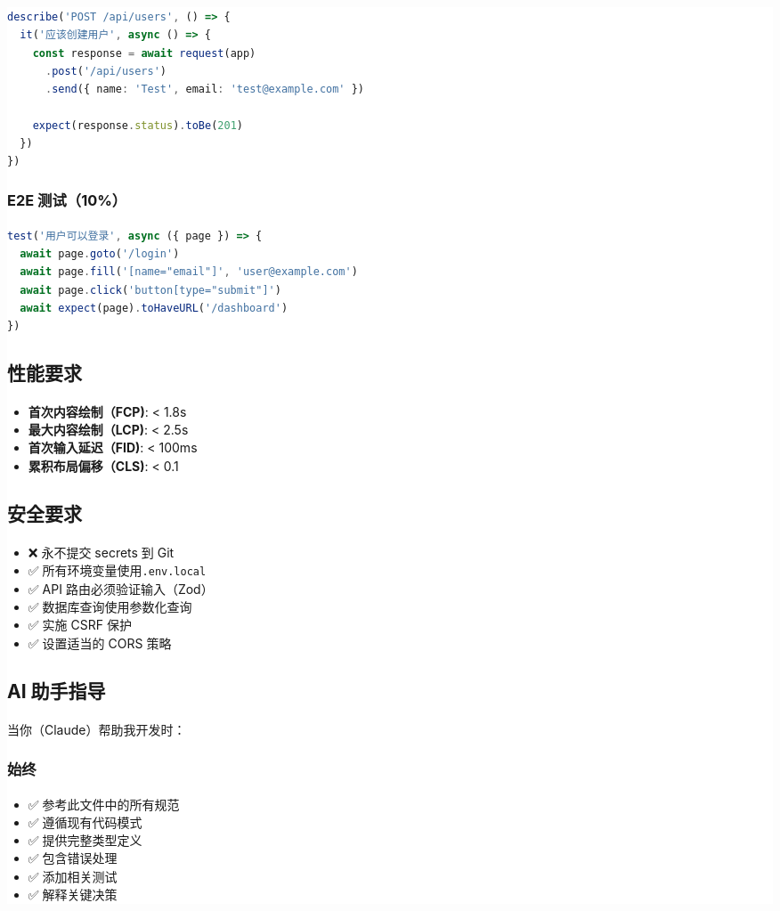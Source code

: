 ```typescript
describe('POST /api/users', () => {
  it('应该创建用户', async () => {
    const response = await request(app)
      .post('/api/users')
      .send({ name: 'Test', email: 'test@example.com' })

    expect(response.status).toBe(201)
  })
})
```

### E2E 测试（10%）

```typescript
test('用户可以登录', async ({ page }) => {
  await page.goto('/login')
  await page.fill('[name="email"]', 'user@example.com')
  await page.click('button[type="submit"]')
  await expect(page).toHaveURL('/dashboard')
})
```

## 性能要求

- **首次内容绘制（FCP)**: < 1.8s
- **最大内容绘制（LCP)**: < 2.5s
- **首次输入延迟（FID)**: < 100ms
- **累积布局偏移（CLS)**: < 0.1

## 安全要求

- ❌ 永不提交 secrets 到 Git
- ✅ 所有环境变量使用`.env.local`
- ✅ API 路由必须验证输入（Zod）
- ✅ 数据库查询使用参数化查询
- ✅ 实施 CSRF 保护
- ✅ 设置适当的 CORS 策略

## AI 助手指导

当你（Claude）帮助我开发时：

### 始终

- ✅ 参考此文件中的所有规范
- ✅ 遵循现有代码模式
- ✅ 提供完整类型定义
- ✅ 包含错误处理
- ✅ 添加相关测试
- ✅ 解释关键决策
